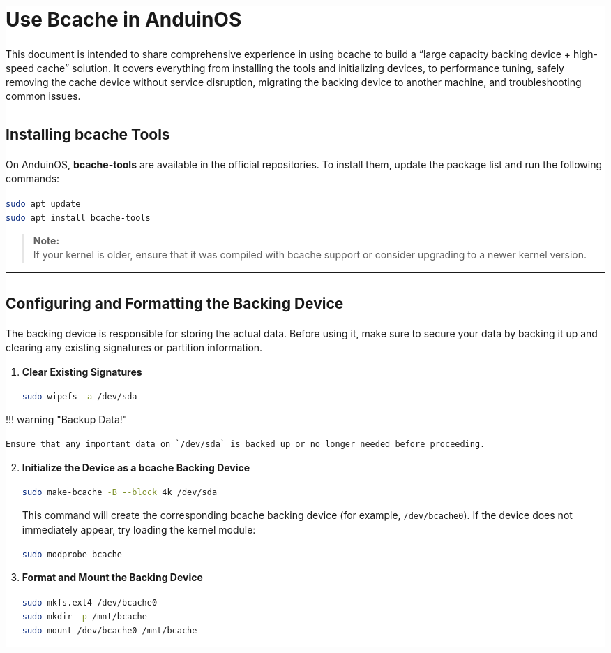 # Use Bcache in AnduinOS

This document is intended to share comprehensive experience in using bcache to build a “large capacity backing device + high-speed cache” solution. It covers everything from installing the tools and initializing devices, to performance tuning, safely removing the cache device without service disruption, migrating the backing device to another machine, and troubleshooting common issues.

## Installing bcache Tools

On AnduinOS, **bcache-tools** are available in the official repositories. To install them, update the package list and run the following commands:

```bash title="Install bcache-tools"
sudo apt update
sudo apt install bcache-tools
```

> **Note:**  
> If your kernel is older, ensure that it was compiled with bcache support or consider upgrading to a newer kernel version.

---

## Configuring and Formatting the Backing Device

The backing device is responsible for storing the actual data. Before using it, make sure to secure your data by backing it up and clearing any existing signatures or partition information.

1. **Clear Existing Signatures**

   ```bash title="Clear Existing Signatures"
   sudo wipefs -a /dev/sda
   ```

!!! warning "Backup Data!"

    Ensure that any important data on `/dev/sda` is backed up or no longer needed before proceeding.

2. **Initialize the Device as a bcache Backing Device**

   ```bash title="Initialize as a bcache Backing Device"
   sudo make-bcache -B --block 4k /dev/sda
   ```

   This command will create the corresponding bcache backing device (for example, `/dev/bcache0`). If the device does not immediately appear, try loading the kernel module:

   ```bash title="Load the Kernel Module"
   sudo modprobe bcache
   ```

3. **Format and Mount the Backing Device**

   ```bash title="Format and Mount the Backing Device"
   sudo mkfs.ext4 /dev/bcache0
   sudo mkdir -p /mnt/bcache
   sudo mount /dev/bcache0 /mnt/bcache
   ```

---